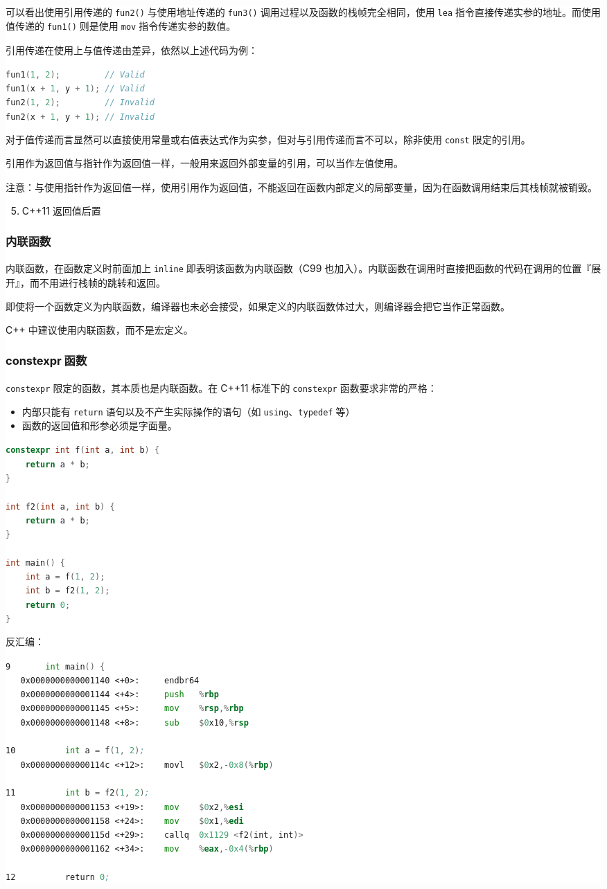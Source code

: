 可以看出使用引用传递的 `fun2()` 与使用地址传递的 `fun3()` 调用过程以及函数的栈帧完全相同，使用 `lea` 指令直接传递实参的地址。而使用值传递的 `fun1()` 则是使用 `mov` 指令传递实参的数值。

引用传递在使用上与值传递由差异，依然以上述代码为例：

```cpp
fun1(1, 2);         // Valid
fun1(x + 1, y + 1); // Valid
fun2(1, 2);         // Invalid
fun2(x + 1, y + 1); // Invalid
```

对于值传递而言显然可以直接使用常量或右值表达式作为实参，但对与引用传递而言不可以，除非使用 `const` 限定的引用。

引用作为返回值与指针作为返回值一样，一般用来返回外部变量的引用，可以当作左值使用。

注意：与使用指针作为返回值一样，使用引用作为返回值，不能返回在函数内部定义的局部变量，因为在函数调用结束后其栈帧就被销毁。

5. C++11 返回值后置

### 内联函数

内联函数，在函数定义时前面加上 `inline` 即表明该函数为内联函数（C99 也加入）。内联函数在调用时直接把函数的代码在调用的位置『展开』，而不用进行栈帧的跳转和返回。

即使将一个函数定义为内联函数，编译器也未必会接受，如果定义的内联函数体过大，则编译器会把它当作正常函数。

C++ 中建议使用内联函数，而不是宏定义。

### constexpr 函数

`constexpr` 限定的函数，其本质也是内联函数。在 C++11 标准下的 `constexpr` 函数要求非常的严格：

* 内部只能有 `return` 语句以及不产生实际操作的语句（如 `using`、`typedef` 等）
* 函数的返回值和形参必须是字面量。

```cpp
constexpr int f(int a, int b) {
    return a * b;
}

int f2(int a, int b) {
    return a * b;
}

int main() {
    int a = f(1, 2);
    int b = f2(1, 2);
    return 0;
}
```

反汇编：

```asm
9       int main() {
   0x0000000000001140 <+0>:     endbr64 
   0x0000000000001144 <+4>:     push   %rbp
   0x0000000000001145 <+5>:     mov    %rsp,%rbp
   0x0000000000001148 <+8>:     sub    $0x10,%rsp

10          int a = f(1, 2);
   0x000000000000114c <+12>:    movl   $0x2,-0x8(%rbp)

11          int b = f2(1, 2);
   0x0000000000001153 <+19>:    mov    $0x2,%esi
   0x0000000000001158 <+24>:    mov    $0x1,%edi
   0x000000000000115d <+29>:    callq  0x1129 <f2(int, int)>
   0x0000000000001162 <+34>:    mov    %eax,-0x4(%rbp)

12          return 0;
```